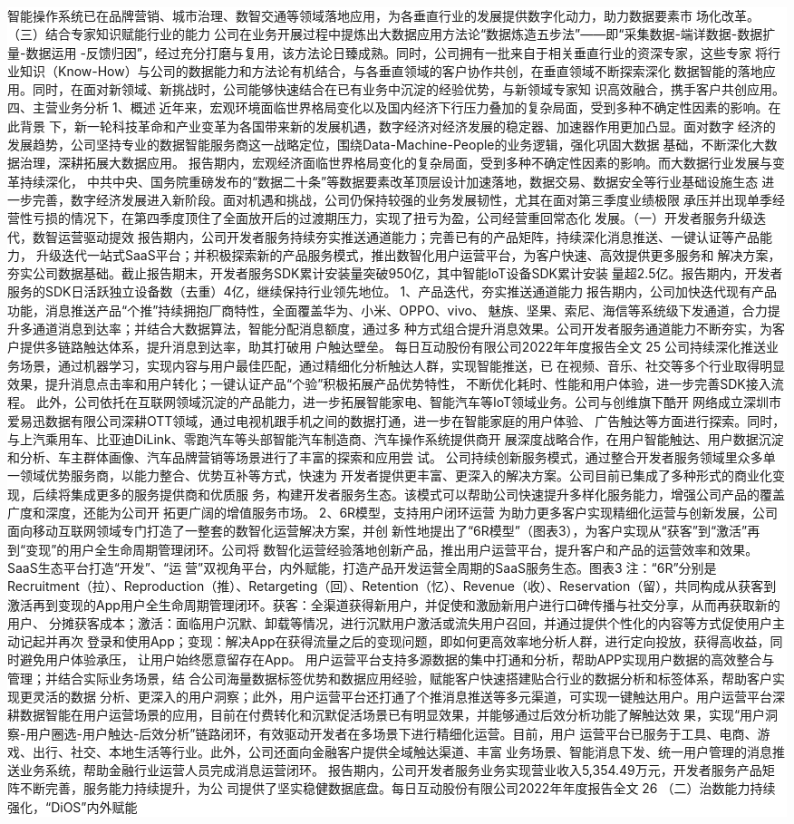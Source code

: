 智能操作系统已在品牌营销、城市治理、数智交通等领域落地应用，为各垂直行业的发展提供数字化动力，助力数据要素市
场化改革。
（三）结合专家知识赋能行业的能力
公司在业务开展过程中提炼出大数据应用方法论“数据炼造五步法”——即“采集数据-端详数据-数据扩量-数据运用
-反馈归因”，经过充分打磨与复用，该方法论日臻成熟。同时，公司拥有一批来自于相关垂直行业的资深专家，这些专家
将行业知识（Know-How）与公司的数据能力和方法论有机结合，与各垂直领域的客户协作共创，在垂直领域不断探索深化
数据智能的落地应用。同时，在面对新领域、新挑战时，公司能够快速结合在已有业务中沉淀的经验优势，与新领域专家知
识高效融合，携手客户共创应用。
四、主营业务分析
1、概述
近年来，宏观环境面临世界格局变化以及国内经济下行压力叠加的复杂局面，受到多种不确定性因素的影响。在此背景
下，新一轮科技革命和产业变革为各国带来新的发展机遇，数字经济对经济发展的稳定器、加速器作用更加凸显。面对数字
经济的发展趋势，公司坚持专业的数据智能服务商这一战略定位，围绕Data-Machine-People的业务逻辑，强化巩固大数据
基础，不断深化大数据治理，深耕拓展大数据应用。
报告期内，宏观经济面临世界格局变化的复杂局面，受到多种不确定性因素的影响。而大数据行业发展与变革持续深化，
中共中央、国务院重磅发布的“数据二十条”等数据要素改革顶层设计加速落地，数据交易、数据安全等行业基础设施生态
进一步完善，数字经济发展进入新阶段。面对机遇和挑战，公司仍保持较强的业务发展韧性，尤其在面对第三季度业绩极限
承压并出现单季经营性亏损的情况下，在第四季度顶住了全面放开后的过渡期压力，实现了扭亏为盈，公司经营重回常态化
发展。（一）开发者服务升级迭代，数智运营驱动提效
报告期内，公司开发者服务持续夯实推送通道能力；完善已有的产品矩阵，持续深化消息推送、一键认证等产品能力，
升级迭代一站式SaaS平台；并积极探索新的产品服务模式，推出数智化用户运营平台，为客户快速、高效提供更多服务和
解决方案，夯实公司数据基础。截止报告期末，开发者服务SDK累计安装量突破950亿，其中智能IoT设备SDK累计安装
量超2.5亿。报告期内，开发者服务的SDK日活跃独立设备数（去重）4亿，继续保持行业领先地位。
1、产品迭代，夯实推送通道能力
报告期内，公司加快迭代现有产品功能，消息推送产品“个推”持续拥抱厂商特性，全面覆盖华为、小米、OPPO、vivo、
魅族、坚果、索尼、海信等系统级下发通道，合力提升多通道消息到达率；并结合大数据算法，智能分配消息额度，通过多
种方式组合提升消息效果。公司开发者服务通道能力不断夯实，为客户提供多链路触达体系，提升消息到达率，助其打破用
户触达壁垒。
每日互动股份有限公司2022年年度报告全文
25
公司持续深化推送业务场景，通过机器学习，实现内容与用户最佳匹配，通过精细化分析触达人群，实现智能推送，已
在视频、音乐、社交等多个行业取得明显效果，提升消息点击率和用户转化；一键认证产品“个验”积极拓展产品优势特性，
不断优化耗时、性能和用户体验，进一步完善SDK接入流程。
此外，公司依托在互联网领域沉淀的产品能力，进一步拓展智能家电、智能汽车等IoT领域业务。公司与创维旗下酷开
网络成立深圳市爱易迅数据有限公司深耕OTT领域，通过电视机跟手机之间的数据打通，进一步在智能家庭的用户体验、
广告触达等方面进行探索。同时，与上汽乘用车、比亚迪DiLink、零跑汽车等头部智能汽车制造商、汽车操作系统提供商开
展深度战略合作，在用户智能触达、用户数据沉淀和分析、车主群体画像、汽车品牌营销等场景进行了丰富的探索和应用尝
试。
公司持续创新服务模式，通过整合开发者服务领域里众多单一领域优势服务商，以能力整合、优势互补等方式，快速为
开发者提供更丰富、更深入的解决方案。公司目前已集成了多种形式的商业化变现，后续将集成更多的服务提供商和优质服
务，构建开发者服务生态。该模式可以帮助公司快速提升多样化服务能力，增强公司产品的覆盖广度和深度，还能为公司开
拓更广阔的增值服务市场。
2、6R模型，支持用户闭环运营
为助力更多客户实现精细化运营与创新发展，公司面向移动互联网领域专门打造了一整套的数智化运营解决方案，并创
新性地提出了“6R模型”（图表3），为客户实现从“获客”到“激活”再到“变现”的用户全生命周期管理闭环。公司将
数智化运营经验落地创新产品，推出用户运营平台，提升客户和产品的运营效率和效果。SaaS生态平台打造“开发”、“运
营”双视角平台，内外赋能，打造产品开发运营全周期的SaaS服务生态。图表3
注：“6R”分别是Recruitment（拉）、Reproduction（推）、Retargeting（回）、Retention（忆）、Revenue（收）、Reservation（留），共同构成从获客到
激活再到变现的App用户全生命周期管理闭环。获客：全渠道获得新用户，并促使和激励新用户进行口碑传播与社交分享，从而再获取新的用户、
分摊获客成本；激活：面临用户沉默、卸载等情况，进行沉默用户激活或流失用户召回，并通过提供个性化的内容等方式促使用户主动记起并再次
登录和使用App；变现：解决App在获得流量之后的变现问题，即如何更高效率地分析人群，进行定向投放，获得高收益，同时避免用户体验承压，
让用户始终愿意留存在App。
用户运营平台支持多源数据的集中打通和分析，帮助APP实现用户数据的高效整合与管理；并结合实际业务场景，结
合公司海量数据标签优势和数据应用经验，赋能客户快速搭建贴合行业的数据分析和标签体系，帮助客户实现更灵活的数据
分析、更深入的用户洞察；此外，用户运营平台还打通了个推消息推送等多元渠道，可实现一键触达用户。用户运营平台深
耕数据智能在用户运营场景的应用，目前在付费转化和沉默促活场景已有明显效果，并能够通过后效分析功能了解触达效
果，实现“用户洞察-用户圈选-用户触达-后效分析”链路闭环，有效驱动开发者在多场景下进行精细化运营。目前，用户
运营平台已服务于工具、电商、游戏、出行、社交、本地生活等行业。此外，公司还面向金融客户提供全域触达渠道、丰富
业务场景、智能消息下发、统一用户管理的消息推送业务系统，帮助金融行业运营人员完成消息运营闭环。
报告期内，公司开发者服务业务实现营业收入5,354.49万元，开发者服务产品矩阵不断完善，服务能力持续提升，为公
司提供了坚实稳健数据底盘。每日互动股份有限公司2022年年度报告全文
26
（二）治数能力持续强化，“DiOS”内外赋能